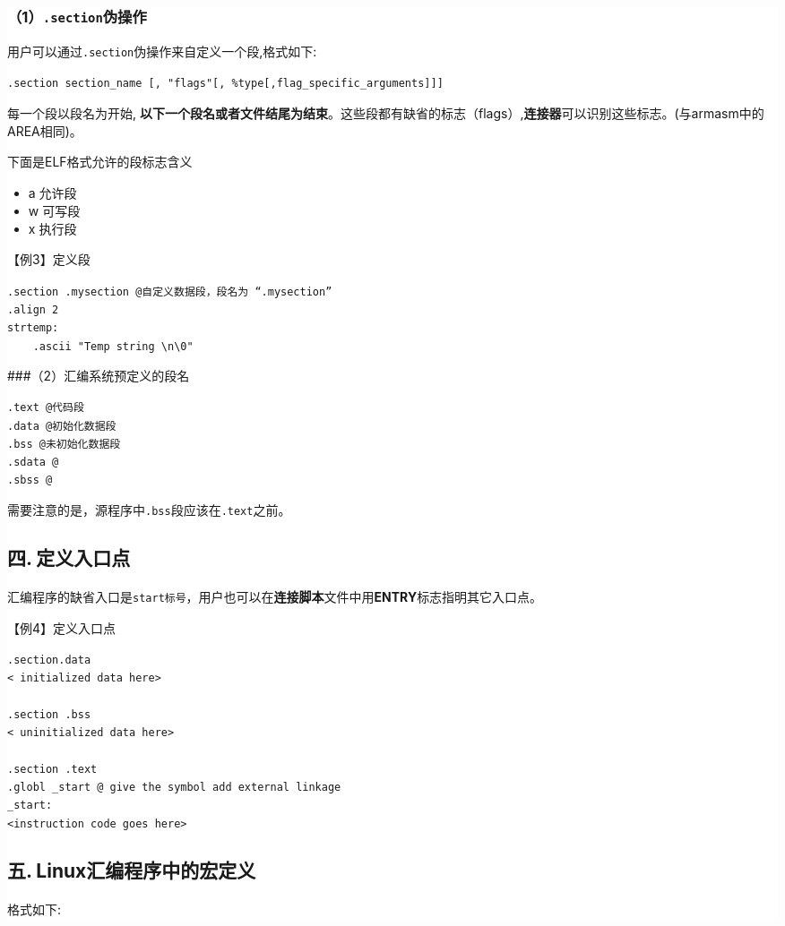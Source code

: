 ### （1）`.section`伪操作

用户可以通过`.section`伪操作来自定义一个段,格式如下:

`.section section_name [, "flags"[, %type[,flag_specific_arguments]]]`

每一个段以段名为开始, **以下一个段名或者文件结尾为结束**。这些段都有缺省的标志（flags）,**连接器**可以识别这些标志。(与armasm中的AREA相同)。

下面是ELF格式允许的段标志含义

* a 允许段
* w 可写段
* x 执行段

【例3】定义段

```
.section .mysection @自定义数据段，段名为 “.mysection”
.align 2
strtemp:
	.ascii "Temp string \n\0"
```

###（2）汇编系统预定义的段名

```
.text @代码段
.data @初始化数据段
.bss @未初始化数据段
.sdata @
.sbss @
```

需要注意的是，源程序中`.bss`段应该在`.text`之前。

## 四. 定义入口点

汇编程序的缺省入口是`start标号`，用户也可以在**连接脚本**文件中用**ENTRY**标志指明其它入口点。

【例4】定义入口点

```
.section.data
< initialized data here>

.section .bss
< uninitialized data here>

.section .text
.globl _start @ give the symbol add external linkage
_start:
<instruction code goes here>
```

## 五. Linux汇编程序中的宏定义

格式如下:

